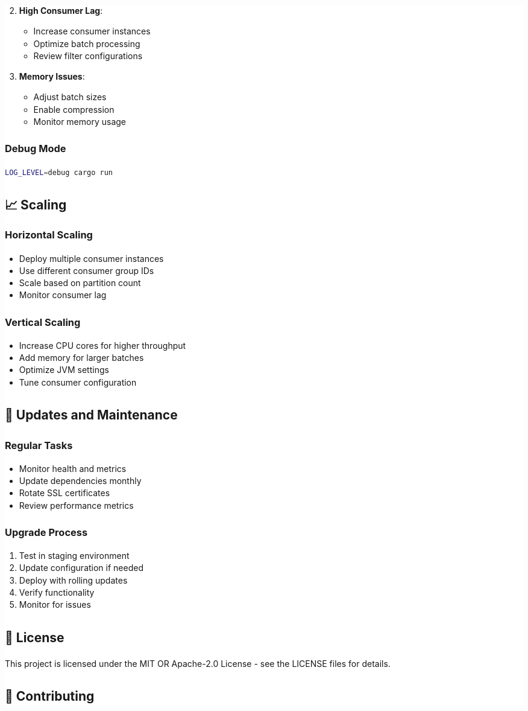 2. **High Consumer Lag**:
   - Increase consumer instances
   - Optimize batch processing
   - Review filter configurations

3. **Memory Issues**:
   - Adjust batch sizes
   - Enable compression
   - Monitor memory usage

### Debug Mode
```bash
LOG_LEVEL=debug cargo run
```

## 📈 Scaling

### Horizontal Scaling
- Deploy multiple consumer instances
- Use different consumer group IDs
- Scale based on partition count
- Monitor consumer lag

### Vertical Scaling  
- Increase CPU cores for higher throughput
- Add memory for larger batches
- Optimize JVM settings
- Tune consumer configuration

## 🔄 Updates and Maintenance

### Regular Tasks
- Monitor health and metrics
- Update dependencies monthly
- Rotate SSL certificates
- Review performance metrics

### Upgrade Process
1. Test in staging environment
2. Update configuration if needed
3. Deploy with rolling updates
4. Verify functionality
5. Monitor for issues

## 📄 License

This project is licensed under the MIT OR Apache-2.0 License - see the LICENSE files for details.

## 🤝 Contributing
